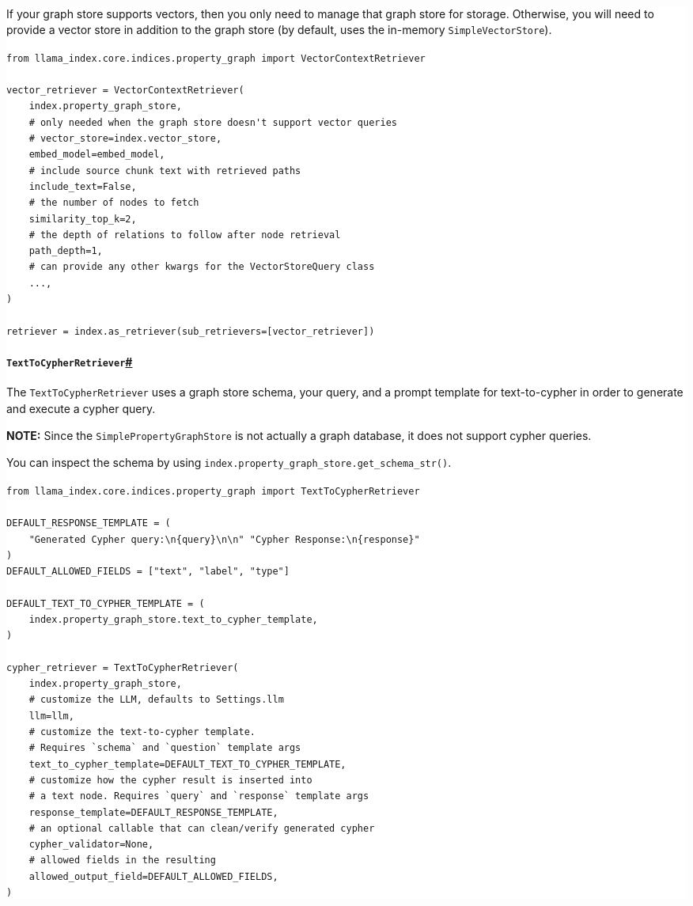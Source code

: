 If your graph store supports vectors, then you only need to manage that graph store for storage. Otherwise, you will need to provide a vector store in addition to the graph store (by default, uses the in-memory `SimpleVectorStore`).

```
from llama_index.core.indices.property_graph import VectorContextRetriever

vector_retriever = VectorContextRetriever(
    index.property_graph_store,
    # only needed when the graph store doesn't support vector queries
    # vector_store=index.vector_store,
    embed_model=embed_model,
    # include source chunk text with retrieved paths
    include_text=False,
    # the number of nodes to fetch
    similarity_top_k=2,
    # the depth of relations to follow after node retrieval
    path_depth=1,
    # can provide any other kwargs for the VectorStoreQuery class
    ...,
)

retriever = index.as_retriever(sub_retrievers=[vector_retriever])
```

#### `TextToCypherRetriever`[#](https://docs.llamaindex.ai/en/stable/module_guides/indexing/lpg_index_guide/#texttocypherretriever "Permanent link")

The `TextToCypherRetriever` uses a graph store schema, your query, and a prompt template for text-to-cypher in order to generate and execute a cypher query.

**NOTE:** Since the `SimplePropertyGraphStore` is not actually a graph database, it does not support cypher queries.

You can inspect the schema by using `index.property_graph_store.get_schema_str()`.

```
from llama_index.core.indices.property_graph import TextToCypherRetriever

DEFAULT_RESPONSE_TEMPLATE = (
    "Generated Cypher query:\n{query}\n\n" "Cypher Response:\n{response}"
)
DEFAULT_ALLOWED_FIELDS = ["text", "label", "type"]

DEFAULT_TEXT_TO_CYPHER_TEMPLATE = (
    index.property_graph_store.text_to_cypher_template,
)

cypher_retriever = TextToCypherRetriever(
    index.property_graph_store,
    # customize the LLM, defaults to Settings.llm
    llm=llm,
    # customize the text-to-cypher template.
    # Requires `schema` and `question` template args
    text_to_cypher_template=DEFAULT_TEXT_TO_CYPHER_TEMPLATE,
    # customize how the cypher result is inserted into
    # a text node. Requires `query` and `response` template args
    response_template=DEFAULT_RESPONSE_TEMPLATE,
    # an optional callable that can clean/verify generated cypher
    cypher_validator=None,
    # allowed fields in the resulting
    allowed_output_field=DEFAULT_ALLOWED_FIELDS,
)
```
